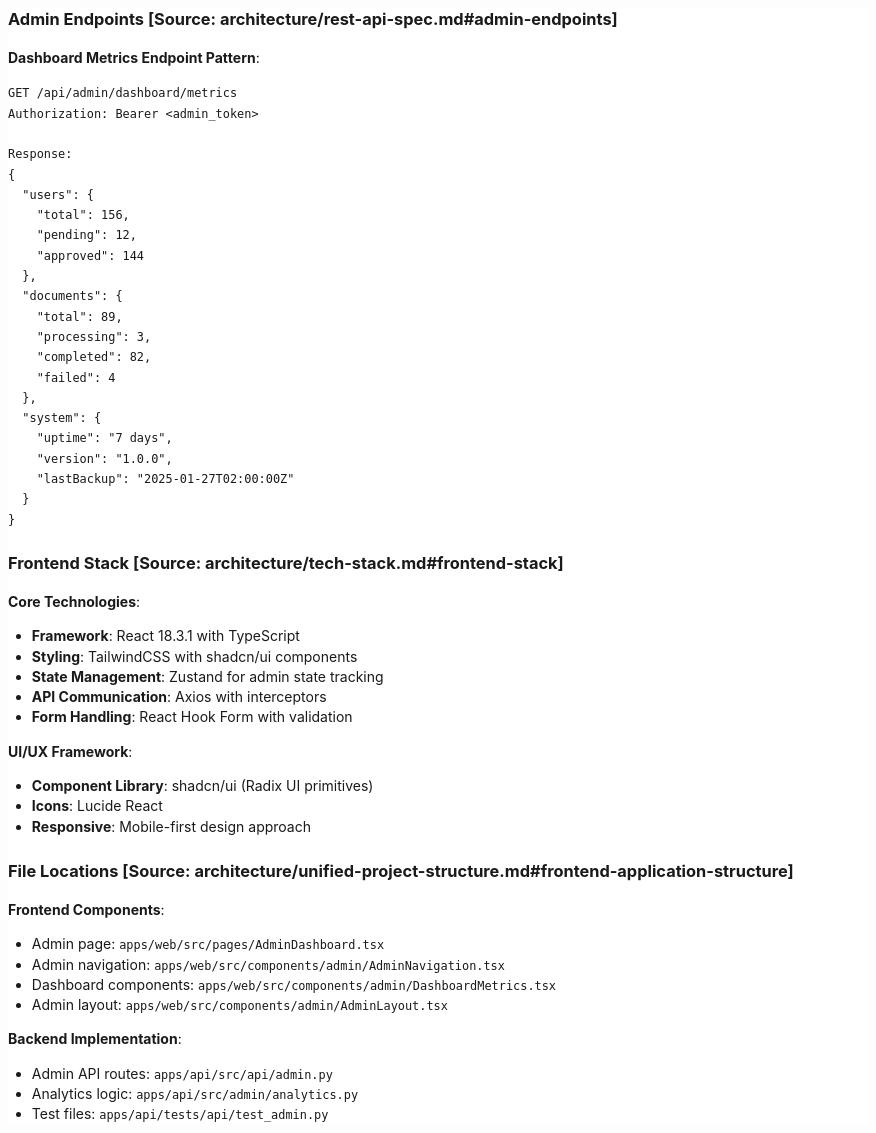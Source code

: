 ### Admin Endpoints [Source: architecture/rest-api-spec.md#admin-endpoints]
**Dashboard Metrics Endpoint Pattern**:
```http
GET /api/admin/dashboard/metrics
Authorization: Bearer <admin_token>

Response:
{
  "users": {
    "total": 156,
    "pending": 12,
    "approved": 144
  },
  "documents": {
    "total": 89,
    "processing": 3,
    "completed": 82,
    "failed": 4
  },
  "system": {
    "uptime": "7 days",
    "version": "1.0.0",
    "lastBackup": "2025-01-27T02:00:00Z"
  }
}
```

### Frontend Stack [Source: architecture/tech-stack.md#frontend-stack]
**Core Technologies**:
- **Framework**: React 18.3.1 with TypeScript
- **Styling**: TailwindCSS with shadcn/ui components
- **State Management**: Zustand for admin state tracking
- **API Communication**: Axios with interceptors
- **Form Handling**: React Hook Form with validation

**UI/UX Framework**:
- **Component Library**: shadcn/ui (Radix UI primitives)
- **Icons**: Lucide React
- **Responsive**: Mobile-first design approach

### File Locations [Source: architecture/unified-project-structure.md#frontend-application-structure]
**Frontend Components**:
- Admin page: `apps/web/src/pages/AdminDashboard.tsx`
- Admin navigation: `apps/web/src/components/admin/AdminNavigation.tsx`
- Dashboard components: `apps/web/src/components/admin/DashboardMetrics.tsx`
- Admin layout: `apps/web/src/components/admin/AdminLayout.tsx`

**Backend Implementation**:
- Admin API routes: `apps/api/src/api/admin.py`
- Analytics logic: `apps/api/src/admin/analytics.py`
- Test files: `apps/api/tests/api/test_admin.py`
